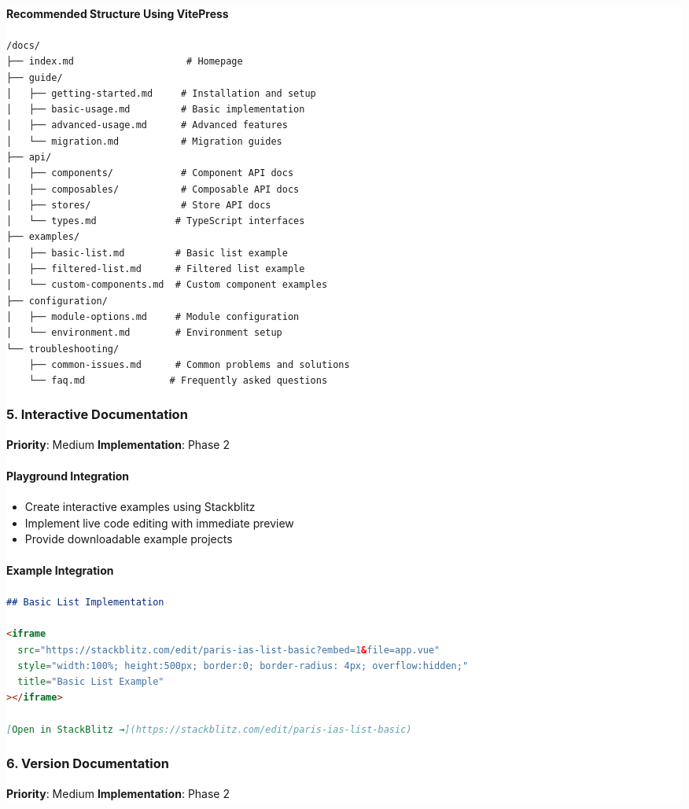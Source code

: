 #### Recommended Structure Using VitePress
```
/docs/
├── index.md                    # Homepage
├── guide/
│   ├── getting-started.md     # Installation and setup
│   ├── basic-usage.md         # Basic implementation
│   ├── advanced-usage.md      # Advanced features
│   └── migration.md           # Migration guides
├── api/
│   ├── components/            # Component API docs
│   ├── composables/           # Composable API docs
│   ├── stores/                # Store API docs
│   └── types.md              # TypeScript interfaces
├── examples/
│   ├── basic-list.md         # Basic list example
│   ├── filtered-list.md      # Filtered list example
│   └── custom-components.md  # Custom component examples
├── configuration/
│   ├── module-options.md     # Module configuration
│   └── environment.md        # Environment setup
└── troubleshooting/
    ├── common-issues.md      # Common problems and solutions
    └── faq.md               # Frequently asked questions
```

### 5. Interactive Documentation

**Priority**: Medium
**Implementation**: Phase 2

#### Playground Integration
- Create interactive examples using Stackblitz
- Implement live code editing with immediate preview
- Provide downloadable example projects

#### Example Integration
```markdown
## Basic List Implementation

<iframe 
  src="https://stackblitz.com/edit/paris-ias-list-basic?embed=1&file=app.vue"
  style="width:100%; height:500px; border:0; border-radius: 4px; overflow:hidden;"
  title="Basic List Example"
></iframe>

[Open in StackBlitz →](https://stackblitz.com/edit/paris-ias-list-basic)
```

### 6. Version Documentation

**Priority**: Medium
**Implementation**: Phase 2
